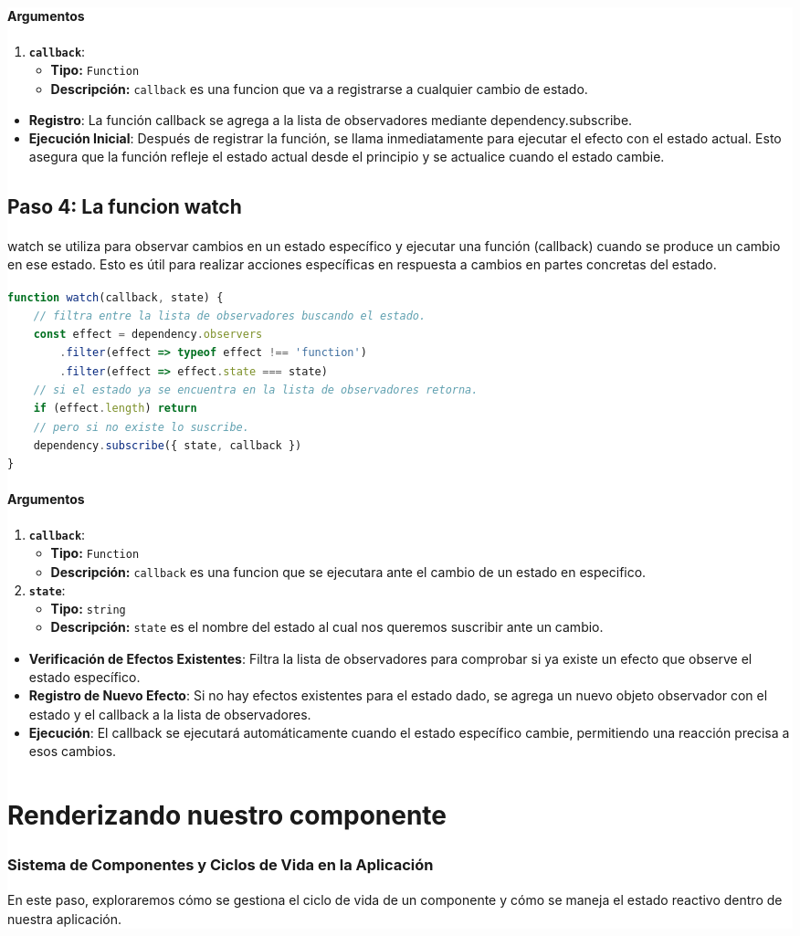 #### Argumentos

1. **`callback`**:
   - **Tipo:** `Function`
   - **Descripción:** `callback` es una funcion que va a registrarse a cualquier cambio de estado. 

- **Registro**: La función callback se agrega a la lista de observadores mediante dependency.subscribe.
- **Ejecución Inicial**: Después de registrar la función, se llama inmediatamente para ejecutar el efecto con el estado actual. Esto asegura que la función refleje el estado actual desde el principio y se actualice cuando el estado cambie.

## Paso 4: La funcion watch
watch se utiliza para observar cambios en un estado específico y ejecutar una función (callback) cuando se produce un cambio en ese estado. Esto es útil para realizar acciones específicas en respuesta a cambios en partes concretas del estado.

```javascript
function watch(callback, state) {
    // filtra entre la lista de observadores buscando el estado.
    const effect = dependency.observers
        .filter(effect => typeof effect !== 'function')
        .filter(effect => effect.state === state)
    // si el estado ya se encuentra en la lista de observadores retorna.
    if (effect.length) return
    // pero si no existe lo suscribe.
    dependency.subscribe({ state, callback })
}
```
#### Argumentos

1. **`callback`**:
   - **Tipo:** `Function`
   - **Descripción:** `callback` es una funcion que se ejecutara ante el cambio de un estado en especifico.
2. **`state`**:
   - **Tipo:** `string`
   - **Descripción:** `state` es el nombre del estado al cual nos queremos suscribir ante un cambio. 

- **Verificación de Efectos Existentes**: Filtra la lista de observadores para comprobar si ya existe un efecto que observe el estado específico.
- **Registro de Nuevo Efecto**: Si no hay efectos existentes para el estado dado, se agrega un nuevo objeto observador con el estado y el callback a la lista de observadores.
- **Ejecución**: El callback se ejecutará automáticamente cuando el estado específico cambie, permitiendo una reacción precisa a esos cambios.

# Renderizando nuestro componente
### Sistema de Componentes y Ciclos de Vida en la Aplicación

En este paso, exploraremos cómo se gestiona el ciclo de vida de un componente y cómo se maneja el estado reactivo dentro de nuestra aplicación.
